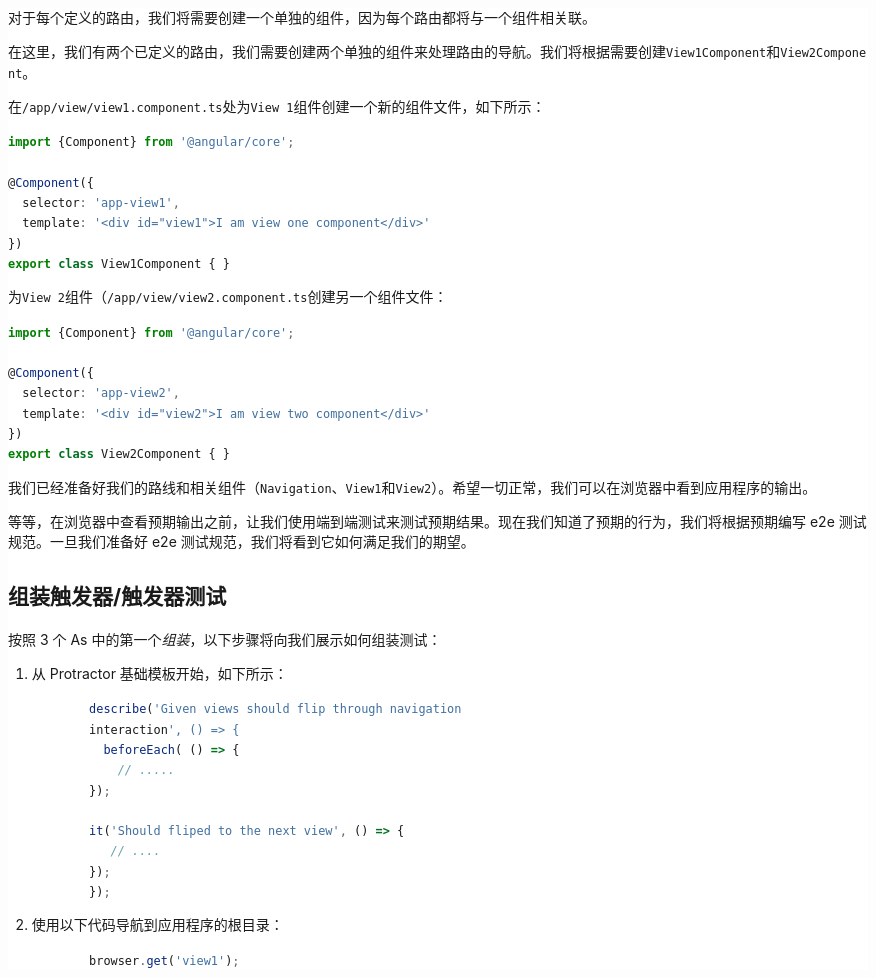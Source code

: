 对于每个定义的路由，我们将需要创建一个单独的组件，因为每个路由都将与一个组件相关联。

在这里，我们有两个已定义的路由，我们需要创建两个单独的组件来处理路由的导航。我们将根据需要创建`View1Component`和`View2Component`。

在`/app/view/view1.component.ts`处为`View 1`组件创建一个新的组件文件，如下所示：

```ts
import {Component} from '@angular/core'; 

@Component({ 
  selector: 'app-view1', 
  template: '<div id="view1">I am view one component</div>' 
}) 
export class View1Component { } 

```

为`View 2`组件（`/app/view/view2.component.ts`创建另一个组件文件：

```ts
import {Component} from '@angular/core'; 

@Component({ 
  selector: 'app-view2', 
  template: '<div id="view2">I am view two component</div>' 
}) 
export class View2Component { } 

```

我们已经准备好我们的路线和相关组件（`Navigation`、`View1`和`View2`）。希望一切正常，我们可以在浏览器中看到应用程序的输出。

等等，在浏览器中查看预期输出之前，让我们使用端到端测试来测试预期结果。现在我们知道了预期的行为，我们将根据预期编写 e2e 测试规范。一旦我们准备好 e2e 测试规范，我们将看到它如何满足我们的期望。

## 组装触发器/触发器测试

按照 3 个 As 中的第一个*组装*，以下步骤将向我们展示如何组装测试：

1.  从 Protractor 基础模板开始，如下所示：

    ```ts
            describe('Given views should flip through navigation         
            interaction', () => { 
              beforeEach( () => { 
                // ..... 
            }); 

            it('Should fliped to the next view', () => { 
               // ....  
            }); 
            }); 

    ```

2.  使用以下代码导航到应用程序的根目录：

    ```ts
            browser.get('view1'); 
